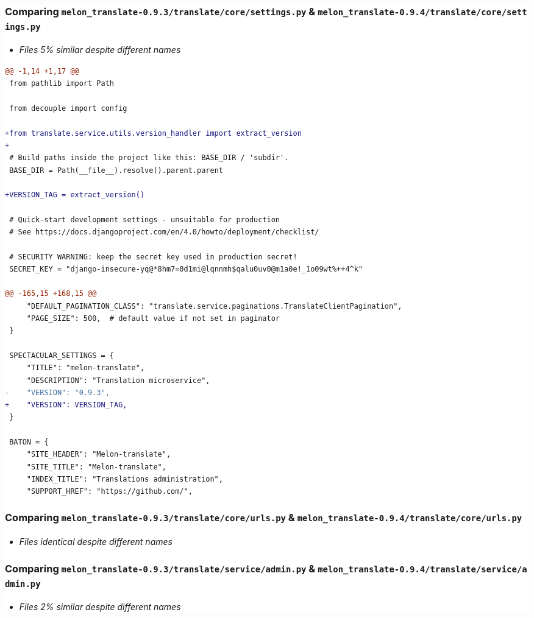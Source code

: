 ### Comparing `melon_translate-0.9.3/translate/core/settings.py` & `melon_translate-0.9.4/translate/core/settings.py`

 * *Files 5% similar despite different names*

```diff
@@ -1,14 +1,17 @@
 from pathlib import Path
 
 from decouple import config
 
+from translate.service.utils.version_handler import extract_version
+
 # Build paths inside the project like this: BASE_DIR / 'subdir'.
 BASE_DIR = Path(__file__).resolve().parent.parent
 
+VERSION_TAG = extract_version()
 
 # Quick-start development settings - unsuitable for production
 # See https://docs.djangoproject.com/en/4.0/howto/deployment/checklist/
 
 # SECURITY WARNING: keep the secret key used in production secret!
 SECRET_KEY = "django-insecure-yq@*8hm7=0d1mi@lqnnmh$qalu0uv0@m1a0e!_1o09wt%++4^k"
 
@@ -165,15 +168,15 @@
     "DEFAULT_PAGINATION_CLASS": "translate.service.paginations.TranslateClientPagination",
     "PAGE_SIZE": 500,  # default value if not set in paginator
 }
 
 SPECTACULAR_SETTINGS = {
     "TITLE": "melon-translate",
     "DESCRIPTION": "Translation microservice",
-    "VERSION": "0.9.3",
+    "VERSION": VERSION_TAG,
 }
 
 BATON = {
     "SITE_HEADER": "Melon-translate",
     "SITE_TITLE": "Melon-translate",
     "INDEX_TITLE": "Translations administration",
     "SUPPORT_HREF": "https://github.com/",
```

### Comparing `melon_translate-0.9.3/translate/core/urls.py` & `melon_translate-0.9.4/translate/core/urls.py`

 * *Files identical despite different names*

### Comparing `melon_translate-0.9.3/translate/service/admin.py` & `melon_translate-0.9.4/translate/service/admin.py`

 * *Files 2% similar despite different names*
